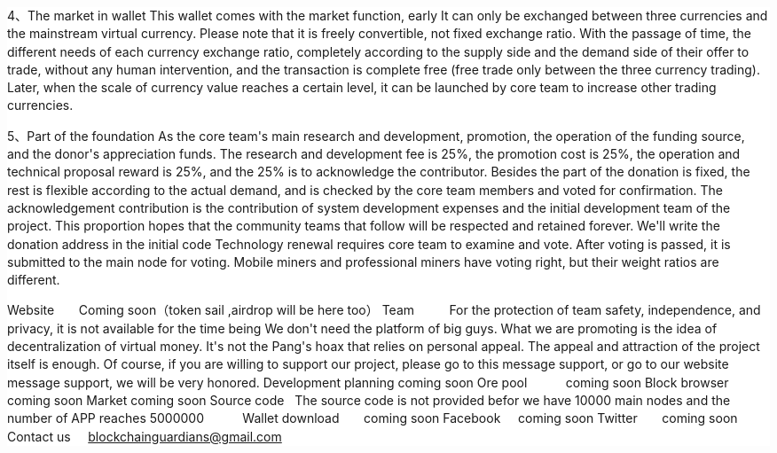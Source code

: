 4、The market in wallet
This wallet comes with the market function, early It can only be exchanged between three currencies and the mainstream virtual currency.
Please note that it is freely convertible, not fixed exchange ratio. With the passage of time, the different needs of each currency exchange ratio, completely according to the supply side and the demand side of their offer to trade, without any human intervention, and the transaction is complete free (free trade only between the three currency trading).
Later, when the scale of currency value reaches a certain level, it can be launched by core team to increase other trading currencies.

5、Part of the foundation
As the core team's main research and development, promotion, the operation of the funding source, and the donor's appreciation funds.
The research and development fee is 25%, the promotion cost is 25%, the operation and technical proposal reward is 25%, and the 25% is to acknowledge the contributor. Besides the part of the donation is fixed, the rest is flexible according to the actual demand, and is checked by the core team members and voted for confirmation. 
The acknowledgement contribution is the contribution of system development expenses and the initial development team of the project. This proportion hopes that the community teams that follow will be respected and retained forever. We'll write the donation address in the initial code
Technology renewal requires core team to examine and vote. After voting is passed, it is submitted to the main node for voting. Mobile miners and professional miners have voting right, but their weight ratios are different.

Website       Coming soon（token sail ,airdrop will be here too）
Team          For the protection of team safety, independence, and privacy, it is not available for the time being
We don't need the platform of big guys. What we are promoting is the idea of decentralization of virtual money. It's not the Pang's hoax that relies on personal appeal. The appeal and attraction of the project itself is enough.
Of course, if you are willing to support our project, please go to this message support, or go to our website message support, we will be very honored.
Development planning     coming soon
Ore pool           coming soon
Block browser     coming soon
Market       coming soon
Source code     The source code is not provided befor we have 10000 main nodes and the number of APP reaches 5000000
         
Wallet download       coming soon
Facebook     coming soon
Twitter       coming soon
Contact us     blockchainguardians@gmail.com
